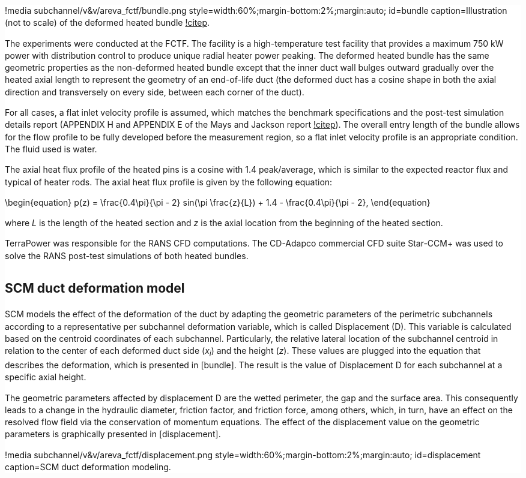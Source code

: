 !media subchannel/v&v/areva_fctf/bundle.png
       style=width:60%;margin-bottom:2%;margin:auto;
       id=bundle
       caption=Illustration (not to scale) of the deformed heated bundle [!citep](mays2017thermal).

The experiments were conducted at the FCTF. The facility is a high-temperature test facility that provides a maximum 750 kW power with distribution control to produce unique radial heater power peaking. The deformed heated bundle has the same geometric properties as the non-deformed heated bundle except that the inner duct wall bulges outward
gradually over the heated axial length to represent the geometry of an end-of-life duct (the deformed duct has a cosine shape in both the axial direction and transversely on every side, between each corner of the duct).

For all cases, a flat inlet velocity profile is assumed, which matches the benchmark specifications and the post-test simulation details report (APPENDIX H and APPENDIX E of the Mays and Jackson report [!citep](mays2017thermal)). The overall entry length of the bundle allows for the flow profile to be fully developed before the measurement region, so a flat inlet velocity profile is an appropriate condition. The fluid used is water.

The axial heat flux profile of the heated pins is a cosine with 1.4 peak/average, which is similar to the expected reactor flux and typical of heater rods. The axial heat flux profile is given by the following equation:

\begin{equation}
    p(z) = \frac{0.4\pi}{\pi - 2}  sin(\pi  \frac{z}{L}) + 1.4 -  \frac{0.4\pi}{\pi - 2},
\end{equation}

where $L$ is the length of the heated section and $z$ is the axial location from the beginning of the heated section.

TerraPower was responsible for the RANS CFD computations. The CD-Adapco commercial CFD suite Star-CCM+ was used to solve the RANS post-test simulations of both heated bundles.

## SCM duct deformation model

SCM models the effect of the deformation of the duct by adapting the geometric parameters of the perimetric subchannels according to a representative per subchannel deformation variable, which is called Displacement (D). This variable is calculated based on the centroid coordinates of each subchannel. Particularly, the relative lateral location of the subchannel centroid in relation to the center of each deformed duct side ($x_i$) and the height ($z$). These values are plugged into the equation that describes the deformation, which is presented in [bundle]. The result is the value of Displacement D for each subchannel at a specific axial height.

The geometric parameters affected by displacement D are the wetted perimeter, the gap and the surface area. This consequently leads to a change in the hydraulic diameter, friction factor, and friction force, among others, which, in turn, have an effect on the resolved flow field via the conservation of momentum equations. The effect of the displacement value on the geometric parameters is graphically presented in [displacement].

!media subchannel/v&v/areva_fctf/displacement.png
       style=width:60%;margin-bottom:2%;margin:auto;
       id=displacement
       caption=SCM duct deformation modeling.

